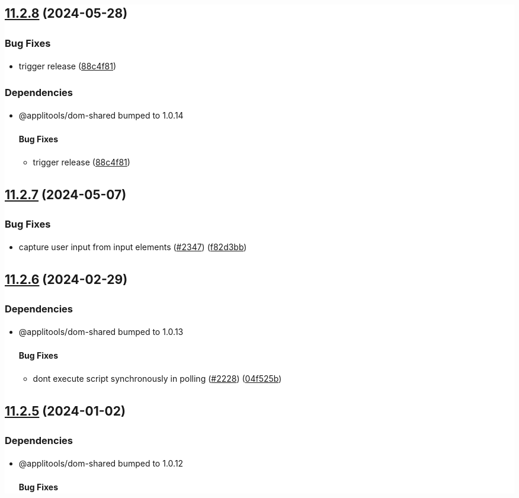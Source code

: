 ## [11.2.8](https://github.com/Applitools-Dev/sdk/compare/js/dom-capture@11.2.7...js/dom-capture@11.2.8) (2024-05-28)


### Bug Fixes

* trigger release ([88c4f81](https://github.com/Applitools-Dev/sdk/commit/88c4f812bd92eae61ee8ebbee5da0d64ad8c8859))


### Dependencies

* @applitools/dom-shared bumped to 1.0.14
  #### Bug Fixes

  * trigger release ([88c4f81](https://github.com/Applitools-Dev/sdk/commit/88c4f812bd92eae61ee8ebbee5da0d64ad8c8859))

## [11.2.7](https://github.com/Applitools-Dev/sdk/compare/js/dom-capture@11.2.6...js/dom-capture@11.2.7) (2024-05-07)


### Bug Fixes

* capture user input from input elements ([#2347](https://github.com/Applitools-Dev/sdk/issues/2347)) ([f82d3bb](https://github.com/Applitools-Dev/sdk/commit/f82d3bbc79c624ab7e8eeade7559b523f6adfeac))

## [11.2.6](https://github.com/applitools/eyes.sdk.javascript1/compare/js/dom-capture@11.2.5...js/dom-capture@11.2.6) (2024-02-29)


### Dependencies

* @applitools/dom-shared bumped to 1.0.13
  #### Bug Fixes

  * dont execute script synchronously in polling ([#2228](https://github.com/applitools/eyes.sdk.javascript1/issues/2228)) ([04f525b](https://github.com/applitools/eyes.sdk.javascript1/commit/04f525bcac19bc2fb7240928add28f71efcef0ea))

## [11.2.5](https://github.com/applitools/eyes.sdk.javascript1/compare/js/dom-capture@11.2.4...js/dom-capture@11.2.5) (2024-01-02)


### Dependencies

* @applitools/dom-shared bumped to 1.0.12
  #### Bug Fixes
